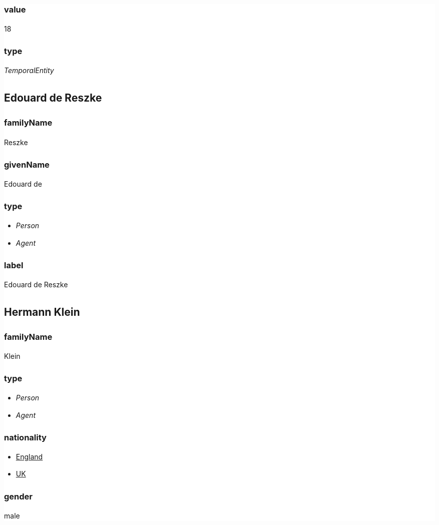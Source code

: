 ### value


18

### type


*TemporalEntity*

## Edouard de Reszke

### familyName


Reszke

### givenName


Edouard de

### type

 - *Person*

 - *Agent*

### label


Edouard de Reszke

## Hermann Klein

### familyName


Klein

### type

 - *Person*

 - *Agent*

### nationality

 - [England](#England)

 - [UK](#UK)

### gender


male
